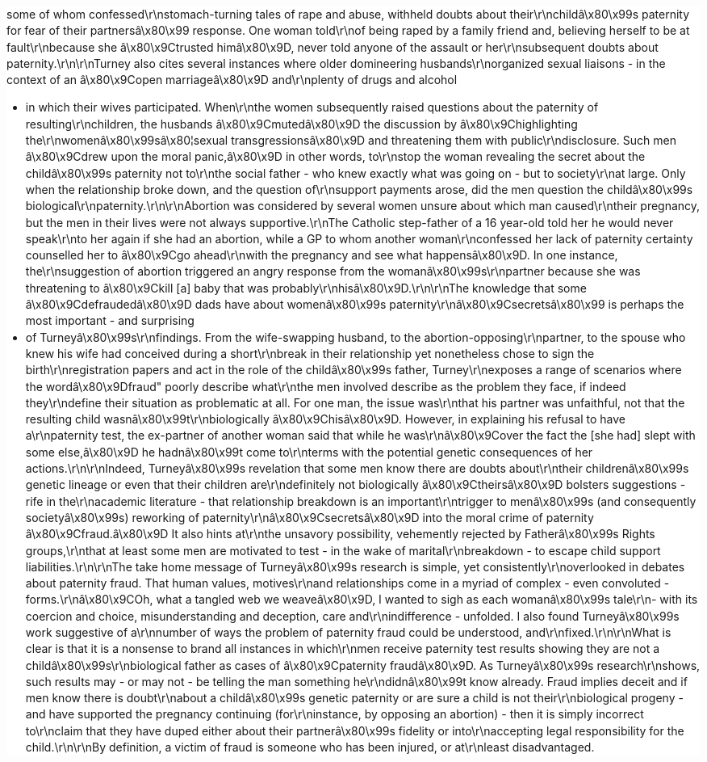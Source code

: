   some of whom confessed\r\nstomach-turning tales of rape and abuse, withheld doubts
  about their\r\nchildâ\x80\x99s paternity for fear of their partnersâ\x80\x99 response.
  One woman told\r\nof being raped by a family friend and, believing herself to be
  at fault\r\nbecause she â\x80\x9Ctrusted himâ\x80\x9D, never told anyone of the
  assault or her\r\nsubsequent doubts about paternity.\r\n\r\nTurney also cites several
  instances where older domineering husbands\r\norganized sexual liaisons - in the
  context of an â\x80\x9Copen marriageâ\x80\x9D and\r\nplenty of drugs and alcohol
  - in which their wives participated. When\r\nthe women subsequently raised questions
  about the paternity of resulting\r\nchildren, the husbands â\x80\x9Cmutedâ\x80\x9D
  the discussion by â\x80\x9Chighlighting the\r\nwomenâ\x80\x99sâ\x80¦sexual transgressionsâ\x80\x9D
  and threatening them with public\r\ndisclosure. Such men â\x80\x9Cdrew upon the
  moral panic,â\x80\x9D in other words, to\r\nstop the woman revealing the secret
  about the childâ\x80\x99s paternity not to\r\nthe social father - who knew exactly
  what was going on - but to society\r\nat large. Only when the relationship broke
  down, and the question of\r\nsupport payments arose, did the men question the childâ\x80\x99s
  biological\r\npaternity.\r\n\r\nAbortion was considered by several women unsure
  about which man caused\r\ntheir pregnancy, but the men in their lives were not always
  supportive.\r\nThe Catholic step-father of a 16 year-old told her he would never
  speak\r\nto her again if she had an abortion, while a GP to whom another woman\r\nconfessed
  her lack of paternity certainty counselled her to â\x80\x9Cgo ahead\r\nwith the
  pregnancy and see what happensâ\x80\x9D. In one instance, the\r\nsuggestion of abortion
  triggered an angry response from the womanâ\x80\x99s\r\npartner because she was
  threatening to â\x80\x9Ckill [a] baby that was probably\r\nhisâ\x80\x9D.\r\n\r\nThe
  knowledge that some â\x80\x9Cdefraudedâ\x80\x9D dads have about womenâ\x80\x99s
  paternity\r\nâ\x80\x9Csecretsâ\x80\x99 is perhaps the most important - and surprising
  - of Turneyâ\x80\x99s\r\nfindings. From the wife-swapping husband, to the abortion-opposing\r\npartner,
  to the spouse who knew his wife had conceived during a short\r\nbreak in their relationship
  yet nonetheless chose to sign the birth\r\nregistration papers and act in the role
  of the childâ\x80\x99s father, Turney\r\nexposes a range of scenarios where the
  wordâ\x80\x9Dfraud\" poorly describe what\r\nthe men involved describe as the problem
  they face, if indeed they\r\ndefine their situation as problematic at all. For one
  man, the issue was\r\nthat his partner was unfaithful, not that the resulting child
  wasnâ\x80\x99t\r\nbiologically â\x80\x9Chisâ\x80\x9D. However, in explaining his
  refusal to have a\r\npaternity test, the ex-partner of another woman said that while
  he was\r\nâ\x80\x9Cover the fact the [she had] slept with some else,â\x80\x9D he
  hadnâ\x80\x99t come to\r\nterms with the potential genetic consequences of her actions.\r\n\r\nIndeed,
  Turneyâ\x80\x99s revelation that some men know there are doubts about\r\ntheir childrenâ\x80\x99s
  genetic lineage or even that their children are\r\ndefinitely not biologically â\x80\x9Ctheirsâ\x80\x9D
  bolsters suggestions - rife in the\r\nacademic literature - that relationship breakdown
  is an important\r\ntrigger to menâ\x80\x99s (and consequently societyâ\x80\x99s)
  reworking of paternity\r\nâ\x80\x9Csecretsâ\x80\x9D into the moral crime of paternity
  â\x80\x9Cfraud.â\x80\x9D It also hints at\r\nthe unsavory possibility, vehemently
  rejected by Fatherâ\x80\x99s Rights groups,\r\nthat at least some men are motivated
  to test - in the wake of marital\r\nbreakdown - to escape child support liabilities.\r\n\r\nThe
  take home message of Turneyâ\x80\x99s research is simple, yet consistently\r\noverlooked
  in debates about paternity fraud. That human values, motives\r\nand relationships
  come in a myriad of complex - even convoluted - forms.\r\nâ\x80\x9COh, what a tangled
  web we weaveâ\x80\x9D, I wanted to sigh as each womanâ\x80\x99s tale\r\n- with its
  coercion and choice, misunderstanding and deception, care and\r\nindifference -
  unfolded. I also found Turneyâ\x80\x99s work suggestive of a\r\nnumber of ways the
  problem of paternity fraud could be understood, and\r\nfixed.\r\n\r\nWhat is clear
  is that it is a nonsense to brand all instances in which\r\nmen receive paternity
  test results showing they are not a childâ\x80\x99s\r\nbiological father as cases
  of â\x80\x9Cpaternity fraudâ\x80\x9D. As Turneyâ\x80\x99s research\r\nshows, such
  results may - or may not - be telling the man something he\r\ndidnâ\x80\x99t know
  already. Fraud implies deceit and if men know there is doubt\r\nabout a childâ\x80\x99s
  genetic paternity or are sure a child is not their\r\nbiological progeny - and have
  supported the pregnancy continuing (for\r\ninstance, by opposing an abortion) -
  then it is simply incorrect to\r\nclaim that they have duped either about their
  partnerâ\x80\x99s fidelity or into\r\naccepting legal responsibility for the child.\r\n\r\nBy
  definition, a victim of fraud is someone who has been injured, or at\r\nleast disadvantaged.